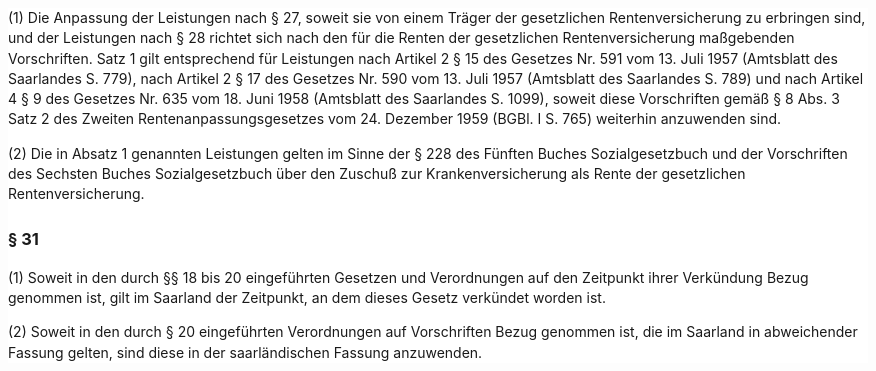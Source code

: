 (1) Die Anpassung der Leistungen nach § 27, soweit sie von einem Träger
der gesetzlichen Rentenversicherung zu erbringen sind, und der
Leistungen nach § 28 richtet sich nach den für die Renten der
gesetzlichen Rentenversicherung maßgebenden Vorschriften. Satz 1 gilt
entsprechend für Leistungen nach Artikel 2 § 15 des Gesetzes Nr. 591 vom
13. Juli 1957 (Amtsblatt des Saarlandes S. 779), nach Artikel 2 § 17 des
Gesetzes Nr. 590 vom 13. Juli 1957 (Amtsblatt des Saarlandes S. 789) und
nach Artikel 4 § 9 des Gesetzes Nr. 635 vom 18. Juni 1958 (Amtsblatt des
Saarlandes S. 1099), soweit diese Vorschriften gemäß § 8 Abs. 3 Satz 2
des Zweiten Rentenanpassungsgesetzes vom 24. Dezember 1959 (BGBl. I S.
765) weiterhin anzuwenden sind.

</div>

<div class="jurAbsatz">

(2) Die in Absatz 1 genannten Leistungen gelten im Sinne der § 228 des
Fünften Buches Sozialgesetzbuch und der Vorschriften des Sechsten
Buches Sozialgesetzbuch über den Zuschuß zur Krankenversicherung als
Rente der gesetzlichen Rentenversicherung.

</div>

</div>

</div>

</div>

<span id="BJNR004020963BJNE004100319.html"></span>

### § 31  

<div>

<div class="jnhtml">

<div>

<div class="jurAbsatz">

(1) Soweit in den durch §§ 18 bis 20 eingeführten Gesetzen und
Verordnungen auf den Zeitpunkt ihrer Verkündung Bezug genommen ist, gilt
im Saarland der Zeitpunkt, an dem dieses Gesetz verkündet worden ist.

</div>

<div class="jurAbsatz">

(2) Soweit in den durch § 20 eingeführten Verordnungen auf Vorschriften
Bezug genommen ist, die im Saarland in abweichender Fassung gelten, sind
diese in der saarländischen Fassung anzuwenden.

</div>

</div>

</div>

</div>
